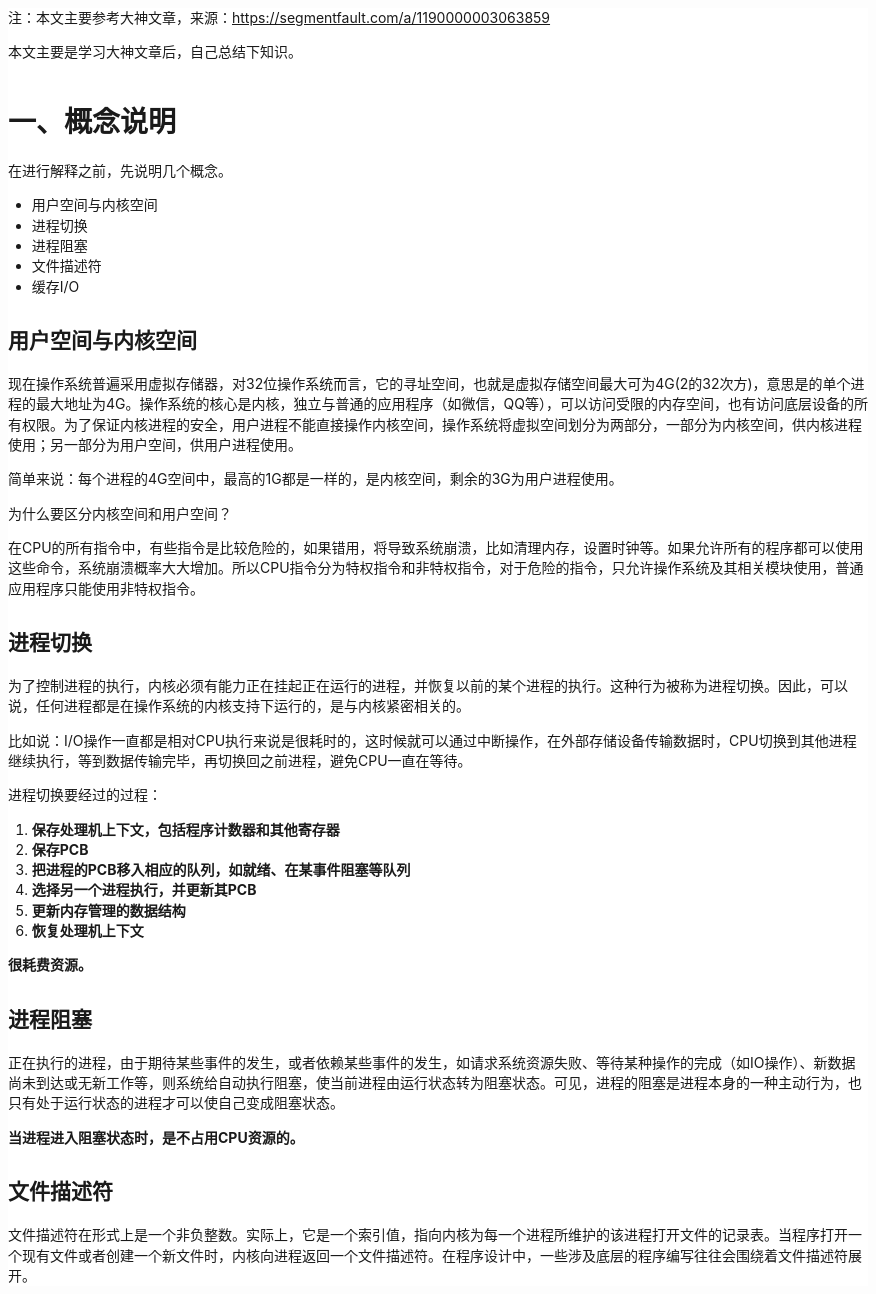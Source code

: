 注：本文主要参考大神文章，来源：https://segmentfault.com/a/1190000003063859

本文主要是学习大神文章后，自己总结下知识。

# 一、概念说明

在进行解释之前，先说明几个概念。

- 用户空间与内核空间
- 进程切换
- 进程阻塞
- 文件描述符
- 缓存I/O

## 用户空间与内核空间

现在操作系统普遍采用虚拟存储器，对32位操作系统而言，它的寻址空间，也就是虚拟存储空间最大可为4G(2的32次方)，意思是的单个进程的最大地址为4G。操作系统的核心是内核，独立与普通的应用程序（如微信，QQ等），可以访问受限的内存空间，也有访问底层设备的所有权限。为了保证内核进程的安全，用户进程不能直接操作内核空间，操作系统将虚拟空间划分为两部分，一部分为内核空间，供内核进程使用；另一部分为用户空间，供用户进程使用。

简单来说：每个进程的4G空间中，最高的1G都是一样的，是内核空间，剩余的3G为用户进程使用。

为什么要区分内核空间和用户空间？

在CPU的所有指令中，有些指令是比较危险的，如果错用，将导致系统崩溃，比如清理内存，设置时钟等。如果允许所有的程序都可以使用这些命令，系统崩溃概率大大增加。所以CPU指令分为特权指令和非特权指令，对于危险的指令，只允许操作系统及其相关模块使用，普通应用程序只能使用非特权指令。

## 进程切换

为了控制进程的执行，内核必须有能力正在挂起正在运行的进程，并恢复以前的某个进程的执行。这种行为被称为进程切换。因此，可以说，任何进程都是在操作系统的内核支持下运行的，是与内核紧密相关的。

比如说：I/O操作一直都是相对CPU执行来说是很耗时的，这时候就可以通过中断操作，在外部存储设备传输数据时，CPU切换到其他进程继续执行，等到数据传输完毕，再切换回之前进程，避免CPU一直在等待。

进程切换要经过的过程：

1. **保存处理机上下文，包括程序计数器和其他寄存器**
2. **保存PCB**
3. **把进程的PCB移入相应的队列，如就绪、在某事件阻塞等队列**
4. **选择另一个进程执行，并更新其PCB**
5. **更新内存管理的数据结构**
6. **恢复处理机上下文**

**很耗费资源。**

## 进程阻塞

正在执行的进程，由于期待某些事件的发生，或者依赖某些事件的发生，如请求系统资源失败、等待某种操作的完成（如IO操作）、新数据尚未到达或无新工作等，则系统给自动执行阻塞，使当前进程由运行状态转为阻塞状态。可见，进程的阻塞是进程本身的一种主动行为，也只有处于运行状态的进程才可以使自己变成阻塞状态。

**当进程进入阻塞状态时，是不占用CPU资源的。**

## 文件描述符

文件描述符在形式上是一个非负整数。实际上，它是一个索引值，指向内核为每一个进程所维护的该进程打开文件的记录表。当程序打开一个现有文件或者创建一个新文件时，内核向进程返回一个文件描述符。在程序设计中，一些涉及底层的程序编写往往会围绕着文件描述符展开。
